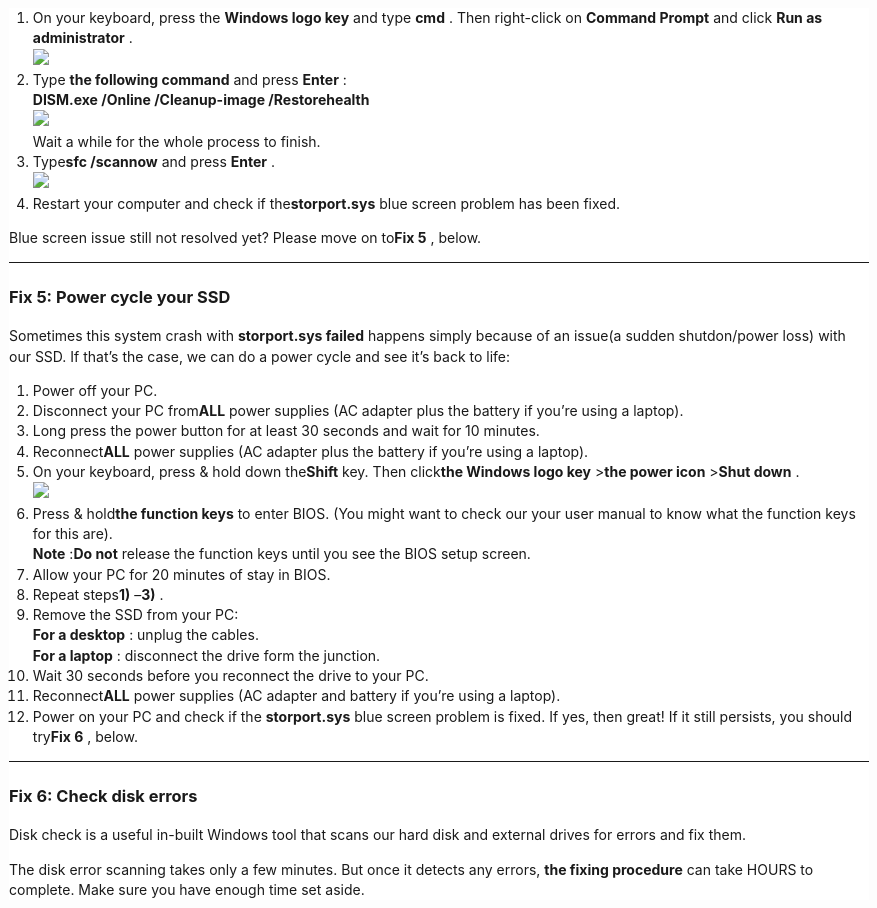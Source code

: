 1. On your keyboard, press the **Windows logo key**  and type **cmd** . Then right-click on **Command Prompt**   and click **Run as administrator** .  
![](https://images.drivereasy.com/wp-content/uploads/2018/06/img_5b28ad73ad4a9.png)
2. Type **the following command** and press **Enter** :  
**DISM.exe /Online /Cleanup-image /Restorehealth**  
![](https://images.drivereasy.com/wp-content/uploads/2018/06/img_5b30abe4b92d4.jpg)  
Wait a while for the whole process to finish.
3. Type**sfc /scannow**  and press **Enter** .  
![](https://images.drivereasy.com/wp-content/uploads/2018/07/img_5b4c125e481c9.jpg)
4. Restart your computer and check if the**storport.sys**  blue screen problem has been fixed.

 Blue screen issue still not resolved yet? Please move on to**Fix 5** , below.

---

### Fix 5: Power cycle your SSD

 Sometimes this system crash with **storport.sys failed** happens simply because of an issue(a sudden shutdon/power loss) with our SSD. If that’s the case, we can do a power cycle and see it’s back to life:

1. Power off your PC.
2. Disconnect your PC from**ALL** power supplies (AC adapter plus the battery if you’re using a laptop).
3. Long press the power button for at least 30 seconds and wait for 10 minutes.
4. Reconnect**ALL** power supplies (AC adapter plus the battery if you’re using a laptop).
5. On your keyboard, press & hold down the**Shift** key. Then click**the Windows logo key** \>**the power icon** \>**Shut down** .  
![](https://images.drivereasy.com/wp-content/uploads/2018/09/img_5b976686ad871.jpg)
6. Press & hold**the function keys** to enter BIOS. (You might want to check our your user manual to know what the function keys for this are).  
**Note** :**Do not** release the function keys until you see the BIOS setup screen.
7. Allow your PC for 20 minutes of stay in BIOS.
8. Repeat steps**1)** –**3)** .
9. Remove the SSD from your PC:  
**For a desktop** : unplug the cables.  
**For a laptop** : disconnect the drive form the junction.
10. Wait 30 seconds before you reconnect the drive to your PC.
11. Reconnect**ALL** power supplies (AC adapter and battery if you’re using a laptop).
12. Power on your PC and check if the **storport.sys** blue screen problem is fixed. If yes, then great! If it still persists, you should try**Fix 6** , below.

---

### Fix 6: Check disk errors

 Disk check is a useful in-built  Windows tool that scans our hard disk and external drives for errors and fix them.

 The disk error scanning takes only a few minutes. But once it detects any errors, **the fixing procedure** can take HOURS to complete. Make sure you have enough time set aside.
